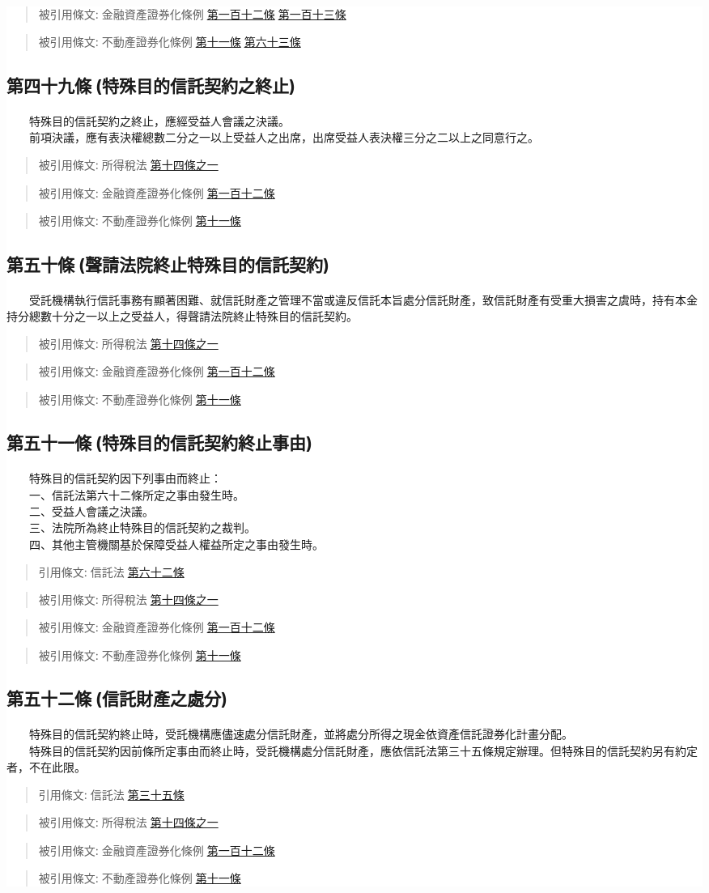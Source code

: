 > 被引用條文: 金融資產證券化條例 [第一百十二條](../../財政金融/證券期貨/金融資產證券化條例.md#第一百十二條-罰則) [第一百十三條](../../財政金融/證券期貨/金融資產證券化條例.md#第一百十三條-罰則)

> 被引用條文: 不動產證券化條例 [第十一條](../../環境資源/地政/不動產證券化條例.md#第十一條-投資信託契約變更及終止準用規定) [第六十三條](../../環境資源/地政/不動產證券化條例.md#第六十三條-連續處罰)



第四十九條 (特殊目的信託契約之終止)
-----------------------------------
　　特殊目的信託契約之終止，應經受益人會議之決議。  
　　前項決議，應有表決權總數二分之一以上受益人之出席，出席受益人表決權三分之二以上之同意行之。  
> 被引用條文: 所得稅法 [第十四條之一](../../財政金融/賦稅/所得稅法.md#第十四條之一)

> 被引用條文: 金融資產證券化條例 [第一百十二條](../../財政金融/證券期貨/金融資產證券化條例.md#第一百十二條-罰則)

> 被引用條文: 不動產證券化條例 [第十一條](../../環境資源/地政/不動產證券化條例.md#第十一條-投資信託契約變更及終止準用規定)



第五十條 (聲請法院終止特殊目的信託契約)
---------------------------------------
　　受託機構執行信託事務有顯著困難、就信託財產之管理不當或違反信託本旨處分信託財產，致信託財產有受重大損害之虞時，持有本金持分總數十分之一以上之受益人，得聲請法院終止特殊目的信託契約。  
> 被引用條文: 所得稅法 [第十四條之一](../../財政金融/賦稅/所得稅法.md#第十四條之一)

> 被引用條文: 金融資產證券化條例 [第一百十二條](../../財政金融/證券期貨/金融資產證券化條例.md#第一百十二條-罰則)

> 被引用條文: 不動產證券化條例 [第十一條](../../環境資源/地政/不動產證券化條例.md#第十一條-投資信託契約變更及終止準用規定)



第五十一條 (特殊目的信託契約終止事由)
-------------------------------------
　　特殊目的信託契約因下列事由而終止：  
　　一、信託法第六十二條所定之事由發生時。  
　　二、受益人會議之決議。  
　　三、法院所為終止特殊目的信託契約之裁判。  
　　四、其他主管機關基於保障受益人權益所定之事由發生時。  
> 引用條文: 信託法 [第六十二條](../../法務/法律事務/信託法.md#第六十二條-信託關係消滅之事由)

> 被引用條文: 所得稅法 [第十四條之一](../../財政金融/賦稅/所得稅法.md#第十四條之一)

> 被引用條文: 金融資產證券化條例 [第一百十二條](../../財政金融/證券期貨/金融資產證券化條例.md#第一百十二條-罰則)

> 被引用條文: 不動產證券化條例 [第十一條](../../環境資源/地政/不動產證券化條例.md#第十一條-投資信託契約變更及終止準用規定)



第五十二條 (信託財產之處分)
---------------------------
　　特殊目的信託契約終止時，受託機構應儘速處分信託財產，並將處分所得之現金依資產信託證券化計畫分配。  
　　特殊目的信託契約因前條所定事由而終止時，受託機構處分信託財產，應依信託法第三十五條規定辦理。但特殊目的信託契約另有約定者，不在此限。  
> 引用條文: 信託法 [第三十五條](../../法務/法律事務/信託法.md#第三十五條-禁止受託人將信託財產轉為自有財產)

> 被引用條文: 所得稅法 [第十四條之一](../../財政金融/賦稅/所得稅法.md#第十四條之一)

> 被引用條文: 金融資產證券化條例 [第一百十二條](../../財政金融/證券期貨/金融資產證券化條例.md#第一百十二條-罰則)

> 被引用條文: 不動產證券化條例 [第十一條](../../環境資源/地政/不動產證券化條例.md#第十一條-投資信託契約變更及終止準用規定)


